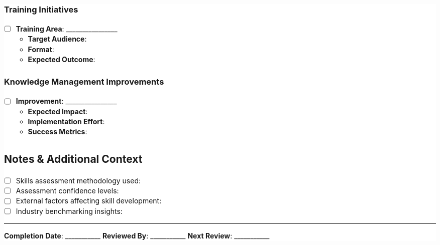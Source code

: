 ### Training Initiatives
- [ ] **Training Area**: ________________
  - **Target Audience**: 
  - **Format**: 
  - **Expected Outcome**: 

### Knowledge Management Improvements
- [ ] **Improvement**: ________________
  - **Expected Impact**: 
  - **Implementation Effort**: 
  - **Success Metrics**: 

## Notes & Additional Context
- [ ] Skills assessment methodology used:
- [ ] Assessment confidence levels:
- [ ] External factors affecting skill development:
- [ ] Industry benchmarking insights:

---
**Completion Date**: ___________
**Reviewed By**: ___________
**Next Review**: ___________